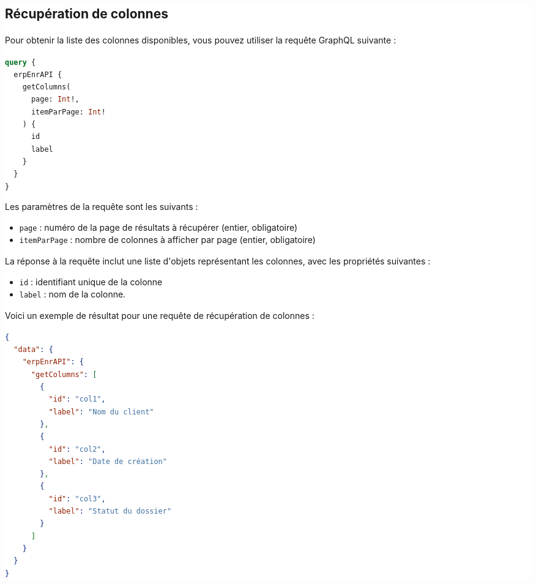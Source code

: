 
## Récupération de colonnes

Pour obtenir la liste des colonnes disponibles, vous pouvez utiliser la requête GraphQL suivante :

```graphql
query {
  erpEnrAPI {
    getColumns(
      page: Int!,
      itemParPage: Int!
    ) {
      id
      label
    }
  }
}
```

Les paramètres de la requête sont les suivants :

- `page` : numéro de la page de résultats à récupérer (entier, obligatoire)
- `itemParPage` : nombre de colonnes à afficher par page (entier, obligatoire)

La réponse à la requête inclut une liste d'objets représentant les colonnes, avec les propriétés suivantes :

- `id` : identifiant unique de la colonne
- `label` : nom de la colonne.

Voici un exemple de résultat pour une requête de récupération de colonnes :

```json
{
  "data": {
    "erpEnrAPI": {
      "getColumns": [
        {
          "id": "col1",
          "label": "Nom du client"
        },
        {
          "id": "col2",
          "label": "Date de création"
        },
        {
          "id": "col3",
          "label": "Statut du dossier"
        }
      ]
    }
  }
}
```
